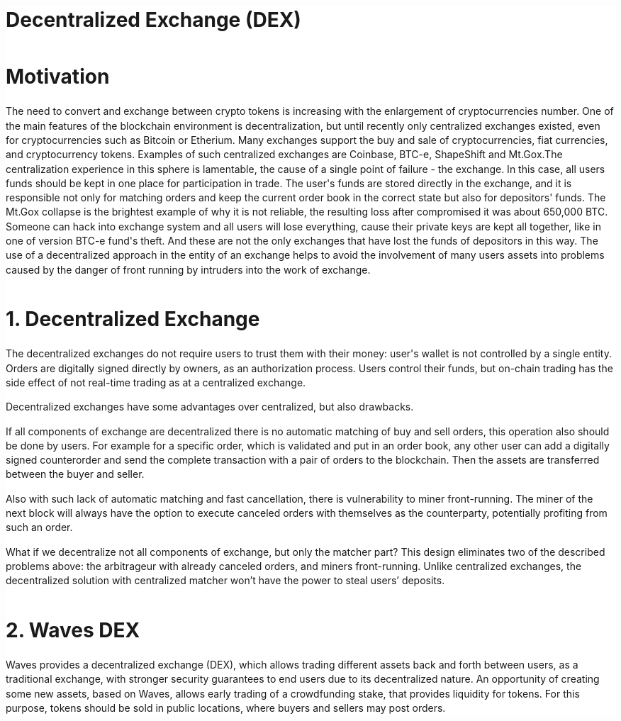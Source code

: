 # Decentralized Exchange \(DEX\)

# Motivation

The need to convert and exchange between crypto tokens is increasing with the enlargement of cryptocurrencies number. One of the main features of the blockchain environment is decentralization, but until recently only centralized exchanges existed, even for cryptocurrencies such as Bitcoin or Etherium. Many exchanges support the buy and sale of cryptocurrencies, fiat currencies, and cryptocurrency tokens. Examples of such centralized exchanges are Coinbase, BTC-e, ShapeShift and Mt.Gox.The centralization experience in this sphere is lamentable, the cause of a single point of failure - the exchange. In this case, all users funds should be kept in one place for participation in trade. The user's funds are stored directly in the exchange, and it is responsible not only for matching orders and keep the current order book in the correct state but also for depositors' funds. The Mt.Gox collapse is the brightest example of why it is not reliable, the resulting loss after compromised it was about 650,000 BTC. Someone can hack into exchange system and all users will lose everything, cause their private keys are kept all together, like in one of version BTC-e fund's theft. And these are not the only exchanges that have lost the funds of depositors in this way. The use of a decentralized approach in the entity of an exchange helps to avoid the involvement of many users assets into problems caused by the danger of front running by intruders into the work of exchange.


# 1. Decentralized Exchange

The decentralized exchanges do not require users to trust them with their money: user's wallet is not controlled by a single entity. Orders are digitally signed directly by owners, as an authorization process. Users control their funds, but on-chain trading has the side effect of not real-time trading as at a centralized exchange.

Decentralized exchanges have some advantages over centralized, but also drawbacks.

If all components of exchange are decentralized there is no automatic matching of buy and sell orders, this operation also should be done by users. For example for a specific order, which is validated and put in an order book, any other user can add a digitally signed counterorder and send the complete transaction with a pair of orders to the blockchain. Then the assets are transferred between the buyer and seller.

Also with such lack of automatic matching and fast cancellation, there is vulnerability to miner front-running. The miner of the next block will always have the option to execute canceled orders with themselves as the counterparty, potentially profiting from such an order.

What if we decentralize not all components of exchange, but only the matcher part? This design eliminates two of the described problems above: the arbitrageur with already canceled orders, and miners front-running. Unlike centralized exchanges, the decentralized solution with centralized matcher won’t have the power to steal users’ deposits.

# 2. Waves DEX

Waves provides a decentralized exchange \(DEX\), which allows trading different assets back and forth between users, as a traditional exchange, with stronger security guarantees to end users due to its decentralized nature. An opportunity of creating some new assets, based on Waves, allows early trading of a crowdfunding stake, that provides liquidity for tokens. For this purpose, tokens should be sold in public locations, where buyers and sellers may post orders.
